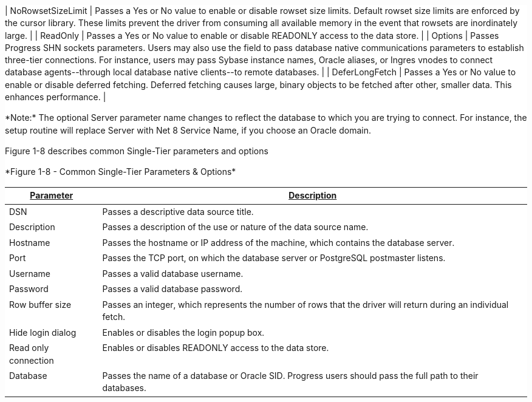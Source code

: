 | NoRowsetSizeLimit                                                                          | Passes a Yes or No value to enable or disable rowset size limits. Default rowset size limits are enforced by the cursor library. These limits prevent the driver from consuming all available memory in the event that rowsets are inordinately large.                                                                                   |
| ReadOnly                                                                                   | Passes a Yes or No value to enable or disable READONLY access to the data store.                                                                                                                                                                                                                                                         |
| Options                                                                                    | Passes Progress SHN sockets parameters. Users may also use the field to pass database native communications parameters to establish three-tier connections. For instance, users may pass Sybase instance names, Oracle aliases, or Ingres vnodes to connect database agents--through local database native clients--to remote databases. |
| DeferLongFetch                                                                             | Passes a Yes or No value to enable or disable deferred fetching. Deferred fetching causes large, binary objects to be fetched after other, smaller data. This enhances performance.                                                                                                                                                      |

\*Note:\* The optional Server parameter name changes to reflect the
database to which you are trying to connect. For instance, the setup
routine will replace Server with Net 8 Service Name, if you choose an
Oracle domain.

Figure 1-8 describes common Single-Tier parameters and options

\*Figure 1-8 - Common Single-Tier Parameters & Options\*

| [Parameter](https://www.iodbc.org/dataspace/iodbc/wiki/iodbcWiki/ODBCMacOSX?sort=36&col=1) | [Description](https://www.iodbc.org/dataspace/iodbc/wiki/iodbcWiki/ODBCMacOSX?sort=37&col=2)                                                                                                                                 |
| ------------------------------------------------------------------------------------------ | ---------------------------------------------------------------------------------------------------------------------------------------------------------------------------------------------------------------------------- |
| DSN                                                                                        | Passes a descriptive data source title.                                                                                                                                                                                      |
| Description                                                                                | Passes a description of the use or nature of the data source name.                                                                                                                                                           |
| Hostname                                                                                   | Passes the hostname or IP address of the machine, which contains the database server.                                                                                                                                        |
| Port                                                                                       | Passes the TCP port, on which the database server or PostgreSQL postmaster listens.                                                                                                                                          |
| Username                                                                                   | Passes a valid database username.                                                                                                                                                                                            |
| Password                                                                                   | Passes a valid database password.                                                                                                                                                                                            |
| Row buffer size                                                                            | Passes an integer, which represents the number of rows that the driver will return during an individual fetch.                                                                                                               |
| Hide login dialog                                                                          | Enables or disables the login popup box.                                                                                                                                                                                     |
| Read only connection                                                                       | Enables or disables READONLY access to the data store.                                                                                                                                                                       |
| Database                                                                                   | Passes the name of a database or Oracle SID. Progress users should pass the full path to their databases.                                                                                                                    |